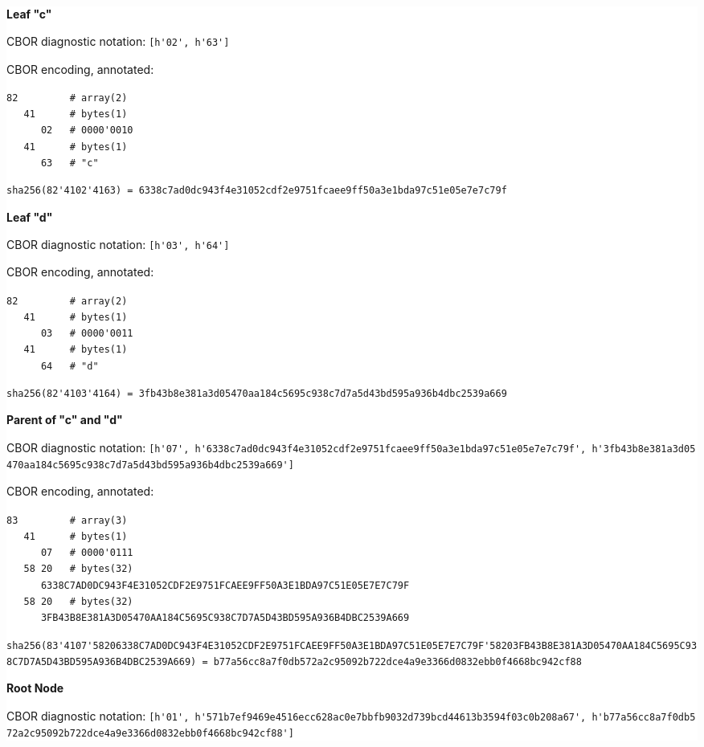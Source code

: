 **Leaf "c"**

CBOR diagnostic notation: `[h'02', h'63']`

CBOR encoding, annotated:
```
82         # array(2)
   41      # bytes(1)
      02   # 0000'0010
   41      # bytes(1)
      63   # "c"
```

```
sha256(82'4102'4163) = 6338c7ad0dc943f4e31052cdf2e9751fcaee9ff50a3e1bda97c51e05e7e7c79f
```

**Leaf "d"**

CBOR diagnostic notation: `[h'03', h'64']`

CBOR encoding, annotated:
```
82         # array(2)
   41      # bytes(1)
      03   # 0000'0011
   41      # bytes(1)
      64   # "d"
```

```
sha256(82'4103'4164) = 3fb43b8e381a3d05470aa184c5695c938c7d7a5d43bd595a936b4dbc2539a669
```

**Parent of "c" and "d"**

CBOR diagnostic notation: `[h'07', h'6338c7ad0dc943f4e31052cdf2e9751fcaee9ff50a3e1bda97c51e05e7e7c79f', h'3fb43b8e381a3d05470aa184c5695c938c7d7a5d43bd595a936b4dbc2539a669']`

CBOR encoding, annotated:
```
83         # array(3)
   41      # bytes(1)
      07   # 0000'0111
   58 20   # bytes(32)
      6338C7AD0DC943F4E31052CDF2E9751FCAEE9FF50A3E1BDA97C51E05E7E7C79F
   58 20   # bytes(32)
      3FB43B8E381A3D05470AA184C5695C938C7D7A5D43BD595A936B4DBC2539A669
```

```
sha256(83'4107'58206338C7AD0DC943F4E31052CDF2E9751FCAEE9FF50A3E1BDA97C51E05E7E7C79F'58203FB43B8E381A3D05470AA184C5695C938C7D7A5D43BD595A936B4DBC2539A669) = b77a56cc8a7f0db572a2c95092b722dce4a9e3366d0832ebb0f4668bc942cf88
```

**Root Node**

CBOR diagnostic notation: `[h'01', h'571b7ef9469e4516ecc628ac0e7bbfb9032d739bcd44613b3594f03c0b208a67', h'b77a56cc8a7f0db572a2c95092b722dce4a9e3366d0832ebb0f4668bc942cf88']`
